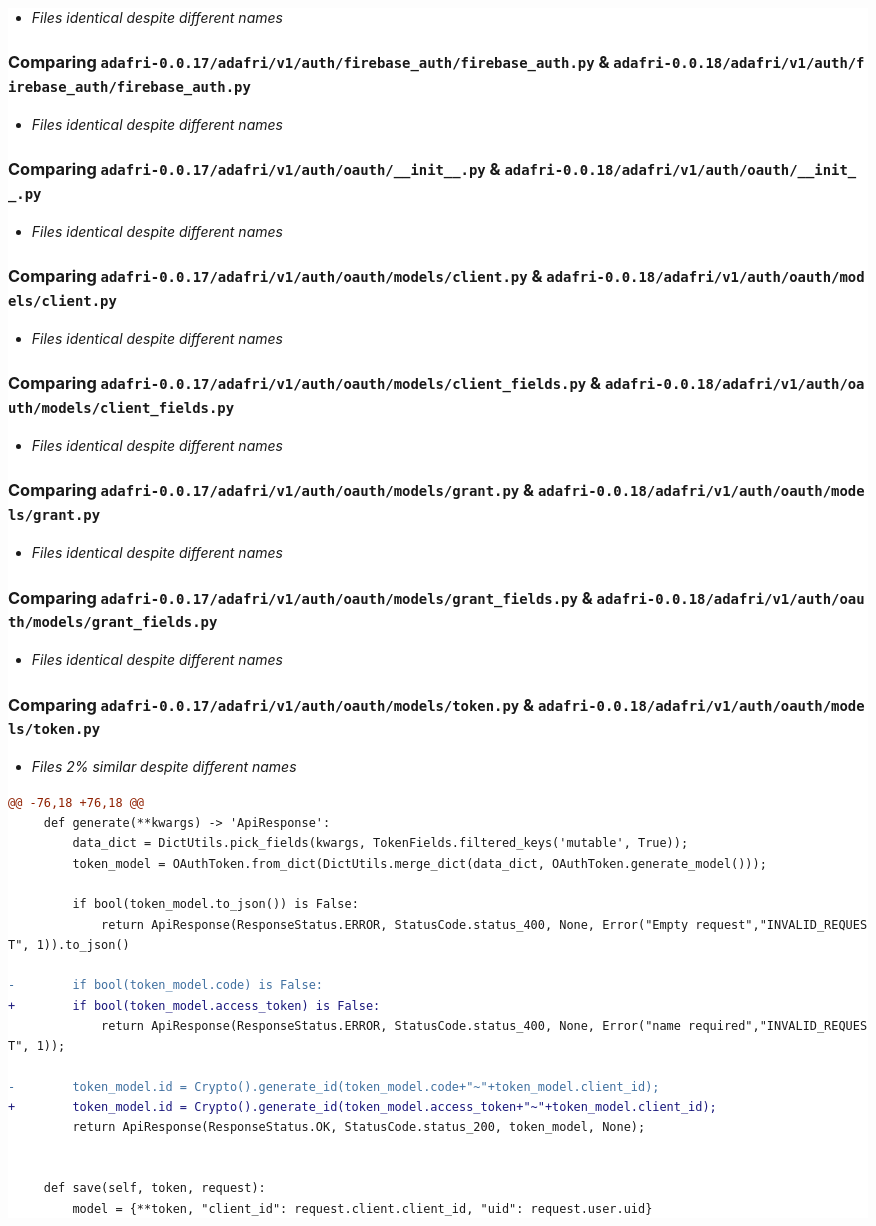  * *Files identical despite different names*

### Comparing `adafri-0.0.17/adafri/v1/auth/firebase_auth/firebase_auth.py` & `adafri-0.0.18/adafri/v1/auth/firebase_auth/firebase_auth.py`

 * *Files identical despite different names*

### Comparing `adafri-0.0.17/adafri/v1/auth/oauth/__init__.py` & `adafri-0.0.18/adafri/v1/auth/oauth/__init__.py`

 * *Files identical despite different names*

### Comparing `adafri-0.0.17/adafri/v1/auth/oauth/models/client.py` & `adafri-0.0.18/adafri/v1/auth/oauth/models/client.py`

 * *Files identical despite different names*

### Comparing `adafri-0.0.17/adafri/v1/auth/oauth/models/client_fields.py` & `adafri-0.0.18/adafri/v1/auth/oauth/models/client_fields.py`

 * *Files identical despite different names*

### Comparing `adafri-0.0.17/adafri/v1/auth/oauth/models/grant.py` & `adafri-0.0.18/adafri/v1/auth/oauth/models/grant.py`

 * *Files identical despite different names*

### Comparing `adafri-0.0.17/adafri/v1/auth/oauth/models/grant_fields.py` & `adafri-0.0.18/adafri/v1/auth/oauth/models/grant_fields.py`

 * *Files identical despite different names*

### Comparing `adafri-0.0.17/adafri/v1/auth/oauth/models/token.py` & `adafri-0.0.18/adafri/v1/auth/oauth/models/token.py`

 * *Files 2% similar despite different names*

```diff
@@ -76,18 +76,18 @@
     def generate(**kwargs) -> 'ApiResponse':
         data_dict = DictUtils.pick_fields(kwargs, TokenFields.filtered_keys('mutable', True));
         token_model = OAuthToken.from_dict(DictUtils.merge_dict(data_dict, OAuthToken.generate_model()));
         
         if bool(token_model.to_json()) is False:
             return ApiResponse(ResponseStatus.ERROR, StatusCode.status_400, None, Error("Empty request","INVALID_REQUEST", 1)).to_json()
         
-        if bool(token_model.code) is False:
+        if bool(token_model.access_token) is False:
             return ApiResponse(ResponseStatus.ERROR, StatusCode.status_400, None, Error("name required","INVALID_REQUEST", 1));
 
-        token_model.id = Crypto().generate_id(token_model.code+"~"+token_model.client_id);
+        token_model.id = Crypto().generate_id(token_model.access_token+"~"+token_model.client_id);
         return ApiResponse(ResponseStatus.OK, StatusCode.status_200, token_model, None);
     
 
     def save(self, token, request):
         model = {**token, "client_id": request.client.client_id, "uid": request.user.uid}
```